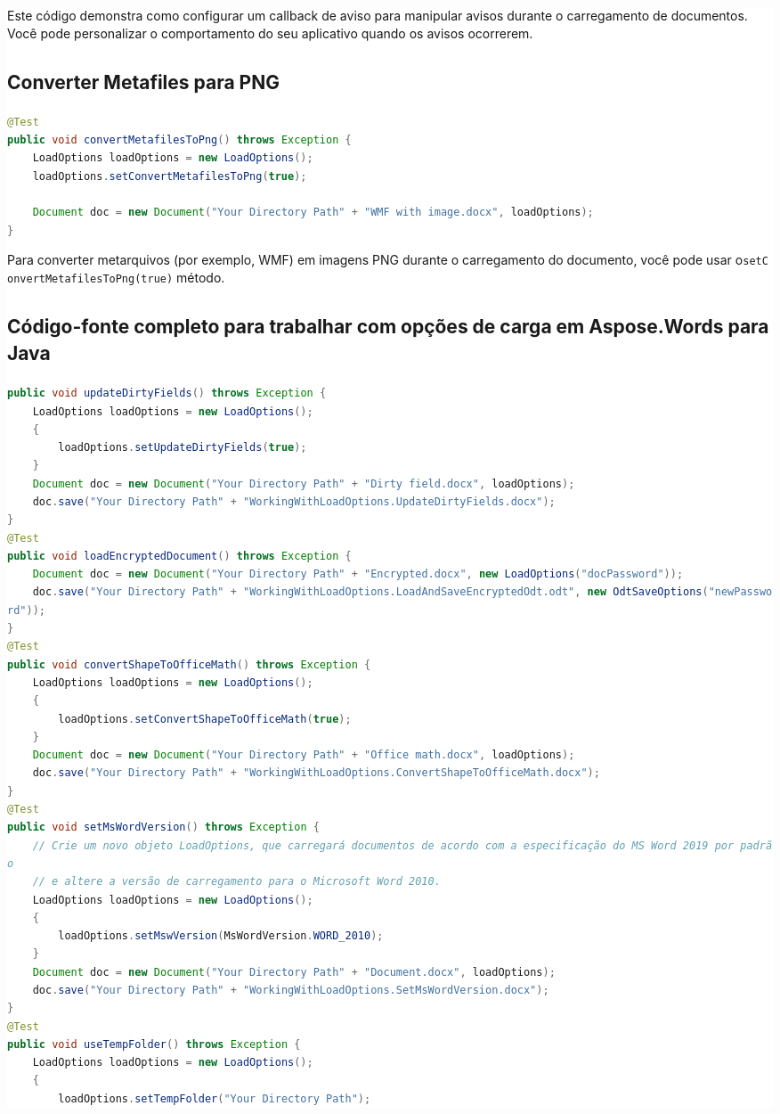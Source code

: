 Este código demonstra como configurar um callback de aviso para manipular avisos durante o carregamento de documentos. Você pode personalizar o comportamento do seu aplicativo quando os avisos ocorrerem.

## Converter Metafiles para PNG

```java
@Test
public void convertMetafilesToPng() throws Exception {
    LoadOptions loadOptions = new LoadOptions();
    loadOptions.setConvertMetafilesToPng(true);

    Document doc = new Document("Your Directory Path" + "WMF with image.docx", loadOptions);
}
```

 Para converter metarquivos (por exemplo, WMF) em imagens PNG durante o carregamento do documento, você pode usar o`setConvertMetafilesToPng(true)` método.

## Código-fonte completo para trabalhar com opções de carga em Aspose.Words para Java

```java
public void updateDirtyFields() throws Exception {
	LoadOptions loadOptions = new LoadOptions();
	{
		loadOptions.setUpdateDirtyFields(true);
	}
	Document doc = new Document("Your Directory Path" + "Dirty field.docx", loadOptions);
	doc.save("Your Directory Path" + "WorkingWithLoadOptions.UpdateDirtyFields.docx");
}
@Test
public void loadEncryptedDocument() throws Exception {
	Document doc = new Document("Your Directory Path" + "Encrypted.docx", new LoadOptions("docPassword"));
	doc.save("Your Directory Path" + "WorkingWithLoadOptions.LoadAndSaveEncryptedOdt.odt", new OdtSaveOptions("newPassword"));
}
@Test
public void convertShapeToOfficeMath() throws Exception {
	LoadOptions loadOptions = new LoadOptions();
	{
		loadOptions.setConvertShapeToOfficeMath(true);
	}
	Document doc = new Document("Your Directory Path" + "Office math.docx", loadOptions);
	doc.save("Your Directory Path" + "WorkingWithLoadOptions.ConvertShapeToOfficeMath.docx");
}
@Test
public void setMsWordVersion() throws Exception {
	// Crie um novo objeto LoadOptions, que carregará documentos de acordo com a especificação do MS Word 2019 por padrão
	// e altere a versão de carregamento para o Microsoft Word 2010.
	LoadOptions loadOptions = new LoadOptions();
	{
		loadOptions.setMswVersion(MsWordVersion.WORD_2010);
	}
	Document doc = new Document("Your Directory Path" + "Document.docx", loadOptions);
	doc.save("Your Directory Path" + "WorkingWithLoadOptions.SetMsWordVersion.docx");
}
@Test
public void useTempFolder() throws Exception {
	LoadOptions loadOptions = new LoadOptions();
	{
		loadOptions.setTempFolder("Your Directory Path");
```